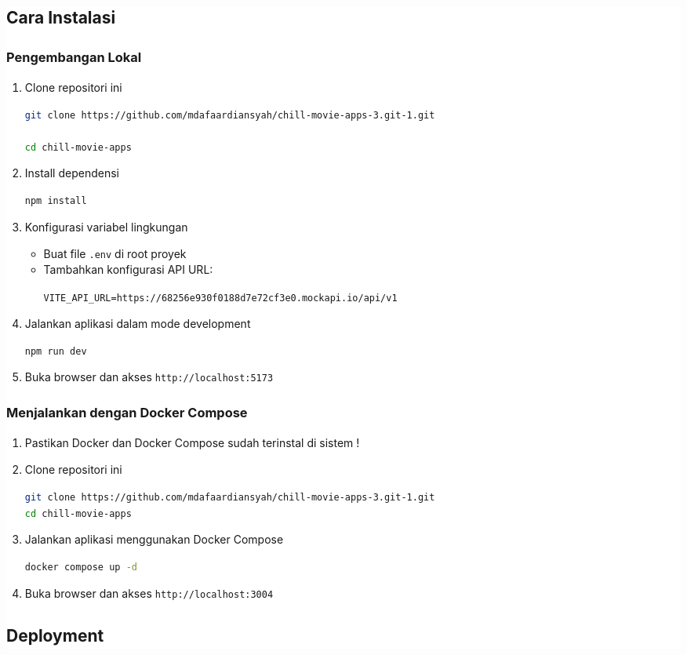 ## Cara Instalasi

### Pengembangan Lokal

1. Clone repositori ini
   ```bash
   git clone https://github.com/mdafaardiansyah/chill-movie-apps-3.git-1.git

   cd chill-movie-apps
   ```

2. Install dependensi
   ```bash
   npm install
   ```

3. Konfigurasi variabel lingkungan
   - Buat file `.env` di root proyek
   - Tambahkan konfigurasi API URL:
     ```
     VITE_API_URL=https://68256e930f0188d7e72cf3e0.mockapi.io/api/v1
     ```

4. Jalankan aplikasi dalam mode development
   ```bash
   npm run dev
   ```

5. Buka browser dan akses `http://localhost:5173`

### Menjalankan dengan Docker Compose

1. Pastikan Docker dan Docker Compose sudah terinstal di sistem !

2. Clone repositori ini
   ```bash
   git clone https://github.com/mdafaardiansyah/chill-movie-apps-3.git-1.git
   cd chill-movie-apps
   ```

3. Jalankan aplikasi menggunakan Docker Compose
   ```bash
   docker compose up -d
   ```

4. Buka browser dan akses `http://localhost:3004`

## Deployment
